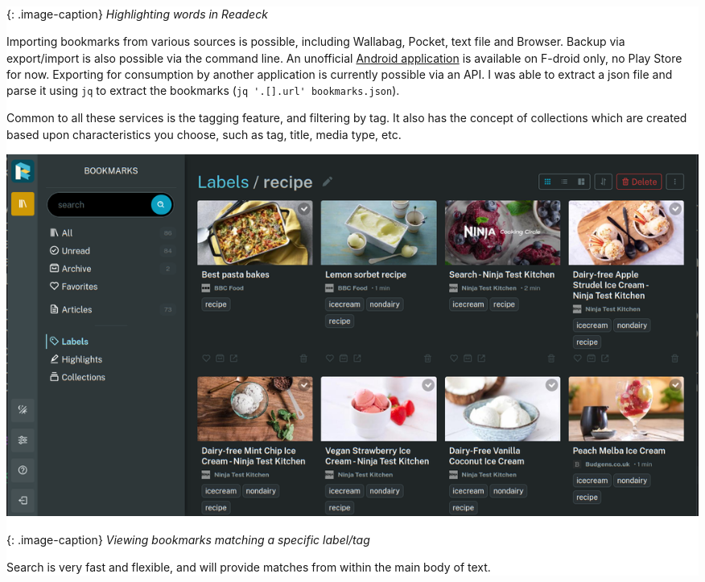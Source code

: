 {: .image-caption}
*Highlighting words in Readeck*

Importing bookmarks from various sources is possible, including Wallabag, Pocket, text file and Browser. Backup via export/import is also possible via the command line.
An unofficial [Android application](https://github.com/jensomato/ReadeckApp?tab=readme-ov-file) is available on F-droid only, no Play Store for now.
Exporting for consumption by another application is currently possible via an API. I was able to extract a json file and parse it using `jq` to extract the bookmarks (`jq '.[].url' bookmarks.json`).

Common to all these services is the tagging feature, and filtering by tag. It also has the concept of collections which are created based upon characteristics you choose, such as tag, title, media type, etc.

![](/assets/images/readeck-1.png)

{: .image-caption}
*Viewing bookmarks matching a specific label/tag*

Search is very fast and flexible, and will provide matches from within the main body of text.